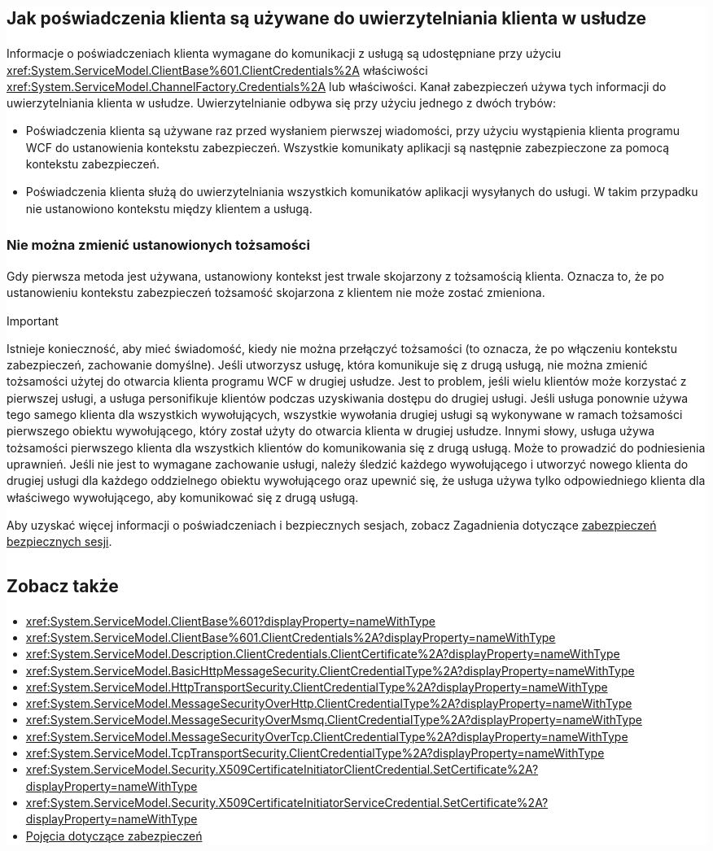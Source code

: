 ## <a name="how-client-credentials-are-used-to-authenticate-a-client-to-the-service"></a>Jak poświadczenia klienta są używane do uwierzytelniania klienta w usłudze  
 Informacje o poświadczeniach klienta wymagane do komunikacji z usługą są udostępniane przy użyciu <xref:System.ServiceModel.ClientBase%601.ClientCredentials%2A> właściwości <xref:System.ServiceModel.ChannelFactory.Credentials%2A> lub właściwości. Kanał zabezpieczeń używa tych informacji do uwierzytelniania klienta w usłudze. Uwierzytelnianie odbywa się przy użyciu jednego z dwóch trybów:  
  
- Poświadczenia klienta są używane raz przed wysłaniem pierwszej wiadomości, przy użyciu wystąpienia klienta programu WCF do ustanowienia kontekstu zabezpieczeń. Wszystkie komunikaty aplikacji są następnie zabezpieczone za pomocą kontekstu zabezpieczeń.  
  
- Poświadczenia klienta służą do uwierzytelniania wszystkich komunikatów aplikacji wysyłanych do usługi. W takim przypadku nie ustanowiono kontekstu między klientem a usługą.  
  
### <a name="established-identities-cannot-be-changed"></a>Nie można zmienić ustanowionych tożsamości  
 Gdy pierwsza metoda jest używana, ustanowiony kontekst jest trwale skojarzony z tożsamością klienta. Oznacza to, że po ustanowieniu kontekstu zabezpieczeń tożsamość skojarzona z klientem nie może zostać zmieniona.  
  
> [!IMPORTANT]
> Istnieje konieczność, aby mieć świadomość, kiedy nie można przełączyć tożsamości (to oznacza, że po włączeniu kontekstu zabezpieczeń, zachowanie domyślne). Jeśli utworzysz usługę, która komunikuje się z drugą usługą, nie można zmienić tożsamości użytej do otwarcia klienta programu WCF w drugiej usłudze. Jest to problem, jeśli wielu klientów może korzystać z pierwszej usługi, a usługa personifikuje klientów podczas uzyskiwania dostępu do drugiej usługi. Jeśli usługa ponownie używa tego samego klienta dla wszystkich wywołujących, wszystkie wywołania drugiej usługi są wykonywane w ramach tożsamości pierwszego obiektu wywołującego, który został użyty do otwarcia klienta w drugiej usłudze. Innymi słowy, usługa używa tożsamości pierwszego klienta dla wszystkich klientów do komunikowania się z drugą usługą. Może to prowadzić do podniesienia uprawnień. Jeśli nie jest to wymagane zachowanie usługi, należy śledzić każdego wywołującego i utworzyć nowego klienta do drugiej usługi dla każdego oddzielnego obiektu wywołującego oraz upewnić się, że usługa używa tylko odpowiedniego klienta dla właściwego wywołującego, aby komunikować się z drugą usługą.  
  
 Aby uzyskać więcej informacji o poświadczeniach i bezpiecznych sesjach, zobacz Zagadnienia dotyczące [zabezpieczeń bezpiecznych sesji](../../../../docs/framework/wcf/feature-details/security-considerations-for-secure-sessions.md).  
  
## <a name="see-also"></a>Zobacz także

- <xref:System.ServiceModel.ClientBase%601?displayProperty=nameWithType>
- <xref:System.ServiceModel.ClientBase%601.ClientCredentials%2A?displayProperty=nameWithType>
- <xref:System.ServiceModel.Description.ClientCredentials.ClientCertificate%2A?displayProperty=nameWithType>
- <xref:System.ServiceModel.BasicHttpMessageSecurity.ClientCredentialType%2A?displayProperty=nameWithType>
- <xref:System.ServiceModel.HttpTransportSecurity.ClientCredentialType%2A?displayProperty=nameWithType>
- <xref:System.ServiceModel.MessageSecurityOverHttp.ClientCredentialType%2A?displayProperty=nameWithType>
- <xref:System.ServiceModel.MessageSecurityOverMsmq.ClientCredentialType%2A?displayProperty=nameWithType>
- <xref:System.ServiceModel.MessageSecurityOverTcp.ClientCredentialType%2A?displayProperty=nameWithType>
- <xref:System.ServiceModel.TcpTransportSecurity.ClientCredentialType%2A?displayProperty=nameWithType>
- <xref:System.ServiceModel.Security.X509CertificateInitiatorClientCredential.SetCertificate%2A?displayProperty=nameWithType>
- <xref:System.ServiceModel.Security.X509CertificateInitiatorServiceCredential.SetCertificate%2A?displayProperty=nameWithType>
- [Pojęcia dotyczące zabezpieczeń](../../../../docs/framework/wcf/feature-details/security-concepts.md)